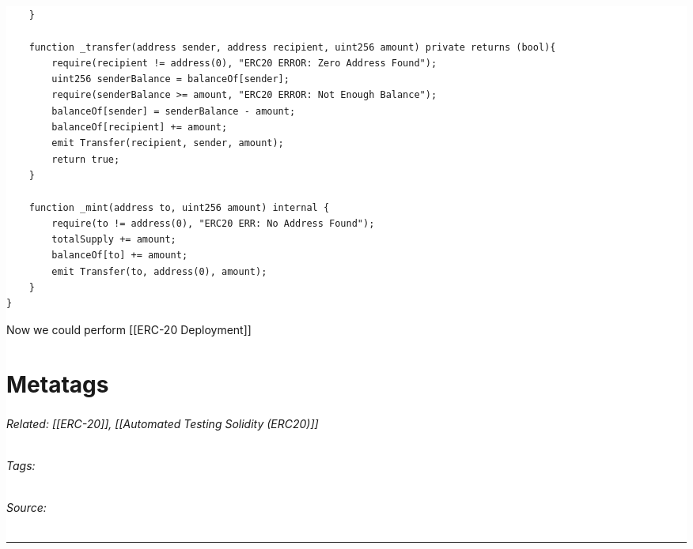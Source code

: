 ```solidity
    }

    function _transfer(address sender, address recipient, uint256 amount) private returns (bool){
        require(recipient != address(0), "ERC20 ERROR: Zero Address Found");
        uint256 senderBalance = balanceOf[sender];
        require(senderBalance >= amount, "ERC20 ERROR: Not Enough Balance");
        balanceOf[sender] = senderBalance - amount;
        balanceOf[recipient] += amount;
        emit Transfer(recipient, sender, amount);
        return true;
    }

    function _mint(address to, uint256 amount) internal {
        require(to != address(0), "ERC20 ERR: No Address Found");
        totalSupply += amount;
        balanceOf[to] += amount;
        emit Transfer(to, address(0), amount);
    }
}
```

Now we could perform [[ERC-20 Deployment]]
# Metatags
###### Related: [[ERC-20]], [[Automated Testing Solidity (ERC20)]]
###### Tags: 
###### Source: 

---